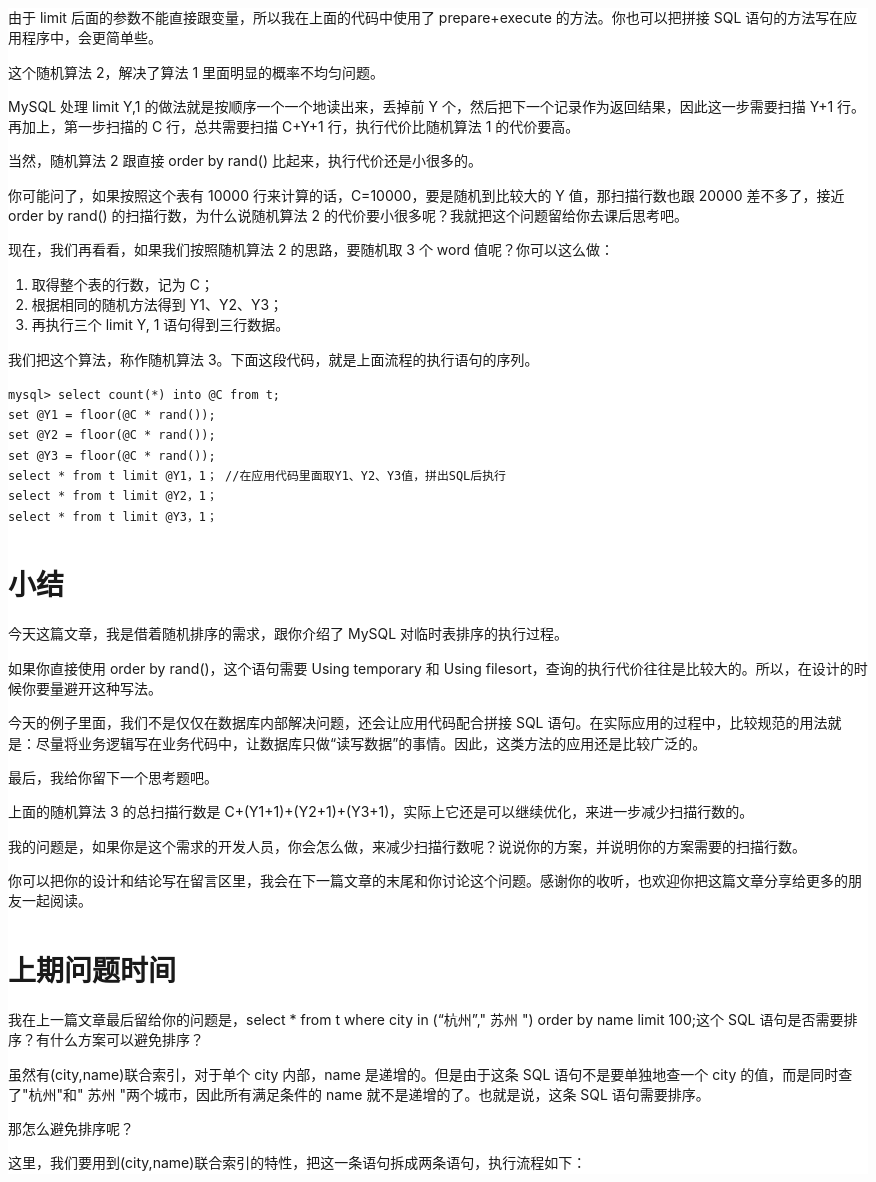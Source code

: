 由于 limit 后面的参数不能直接跟变量，所以我在上面的代码中使用了 prepare+execute 的方法。你也可以把拼接 SQL 语句的方法写在应用程序中，会更简单些。

这个随机算法 2，解决了算法 1 里面明显的概率不均匀问题。

MySQL 处理 limit Y,1 的做法就是按顺序一个一个地读出来，丢掉前 Y 个，然后把下一个记录作为返回结果，因此这一步需要扫描 Y+1 行。再加上，第一步扫描的 C 行，总共需要扫描 C+Y+1 行，执行代价比随机算法 1 的代价要高。

当然，随机算法 2 跟直接 order by rand() 比起来，执行代价还是小很多的。

你可能问了，如果按照这个表有 10000 行来计算的话，C=10000，要是随机到比较大的 Y 值，那扫描行数也跟 20000 差不多了，接近 order by rand() 的扫描行数，为什么说随机算法 2 的代价要小很多呢？我就把这个问题留给你去课后思考吧。

现在，我们再看看，如果我们按照随机算法 2 的思路，要随机取 3 个 word 值呢？你可以这么做：

1. 取得整个表的行数，记为 C；
2. 根据相同的随机方法得到 Y1、Y2、Y3；
3. 再执行三个 limit Y, 1 语句得到三行数据。

我们把这个算法，称作随机算法 3。下面这段代码，就是上面流程的执行语句的序列。

```mysql
mysql> select count(*) into @C from t;
set @Y1 = floor(@C * rand());
set @Y2 = floor(@C * rand());
set @Y3 = floor(@C * rand());
select * from t limit @Y1，1； //在应用代码里面取Y1、Y2、Y3值，拼出SQL后执行
select * from t limit @Y2，1；
select * from t limit @Y3，1；
```

# 小结

今天这篇文章，我是借着随机排序的需求，跟你介绍了 MySQL 对临时表排序的执行过程。

如果你直接使用 order by rand()，这个语句需要 Using temporary 和 Using filesort，查询的执行代价往往是比较大的。所以，在设计的时候你要量避开这种写法。

今天的例子里面，我们不是仅仅在数据库内部解决问题，还会让应用代码配合拼接 SQL 语句。在实际应用的过程中，比较规范的用法就是：尽量将业务逻辑写在业务代码中，让数据库只做“读写数据”的事情。因此，这类方法的应用还是比较广泛的。

最后，我给你留下一个思考题吧。

上面的随机算法 3 的总扫描行数是 C+(Y1+1)+(Y2+1)+(Y3+1)，实际上它还是可以继续优化，来进一步减少扫描行数的。

我的问题是，如果你是这个需求的开发人员，你会怎么做，来减少扫描行数呢？说说你的方案，并说明你的方案需要的扫描行数。

你可以把你的设计和结论写在留言区里，我会在下一篇文章的末尾和你讨论这个问题。感谢你的收听，也欢迎你把这篇文章分享给更多的朋友一起阅读。

# 上期问题时间

我在上一篇文章最后留给你的问题是，select * from t where city in (“杭州”," 苏州 ") order by name limit 100;这个 SQL 语句是否需要排序？有什么方案可以避免排序？

虽然有(city,name)联合索引，对于单个 city 内部，name 是递增的。但是由于这条 SQL 语句不是要单独地查一个 city 的值，而是同时查了"杭州"和" 苏州 "两个城市，因此所有满足条件的 name 就不是递增的了。也就是说，这条 SQL 语句需要排序。

那怎么避免排序呢？

这里，我们要用到(city,name)联合索引的特性，把这一条语句拆成两条语句，执行流程如下：
